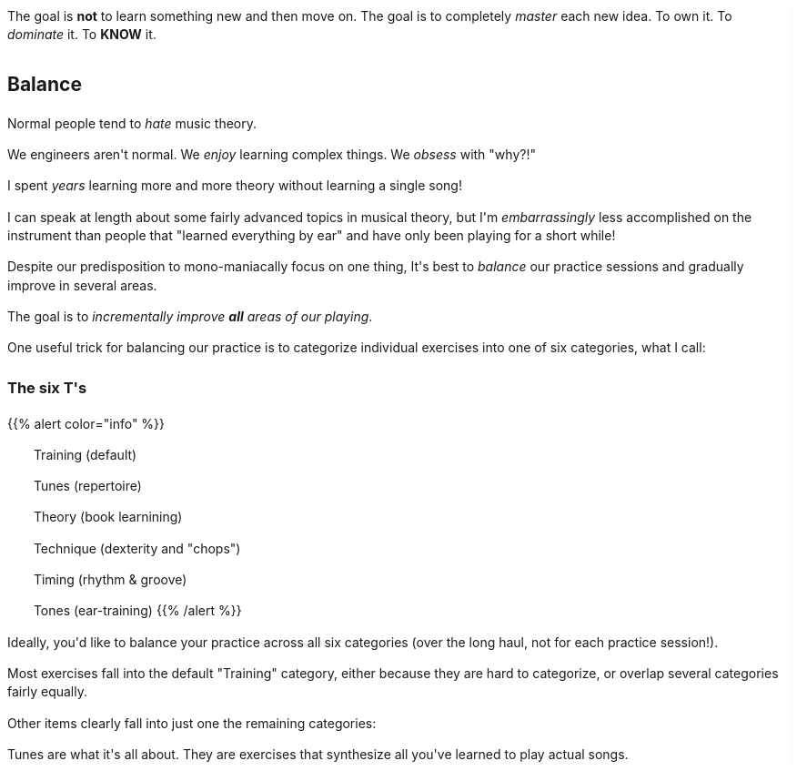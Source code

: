 The goal is **not** to learn something new and then move on. The goal is to
completely _master_ each new idea. To own it. To _dominate_ it. To **KNOW** it.

## Balance

Normal people tend to _hate_ music theory.

We engineers aren't normal. We _enjoy_ learning complex things. We _obsess_ with
"why?!"

I spent _years_ learning more and more theory without learning a single song!

I can speak at length about some fairly advanced topics in musical theory, but
I'm _embarrassingly_ less accomplished on the instrument than people that "learned
everything by ear" and have only been playing for a short while!

Despite our predisposition to mono-maniacally focus on one thing, It's best to
_balance_ our practice sessions and gradually improve in several areas.

The goal is to _incrementally improve **all** areas of our playing_.

One useful trick for balancing our practice is to categorize individual
exercises into one of six categories, what I call:

### The six T's

{{% alert color="info" %}}

<img src="/svg/training.svg" style="width: 1rem; height: 1rem;" > &ensp; Training
(default)

<img src="/svg/tunes.svg" style="width: 1rem; height: 1rem;" > &ensp; Tunes
(repertoire)

<img src="/svg/theory.svg" style="width: 1rem; height: 1rem;" > &ensp; Theory (book
learnining)

<img src="/svg/technique.svg" style="width: 1rem; height: 1rem;" > &ensp; Technique
(dexterity and "chops")

<img src="/svg/timing.svg" style="width: 1rem; height: 1rem;" > &ensp; Timing (rhythm &
groove)

<img src="/svg/tones.svg" style="width: 1rem; height: 1rem;" > &ensp; Tones (ear-training)
{{% /alert %}}

Ideally, you'd like to balance your practice across all six categories (over the
long haul, not for each practice session!).

Most exercises fall into the default "Training" category, either because they
are hard to categorize, or overlap several categories fairly equally.

Other items clearly fall into just one the remaining categories:

Tunes are what it's all about. They are exercises that synthesize all you've
learned to play actual songs.
